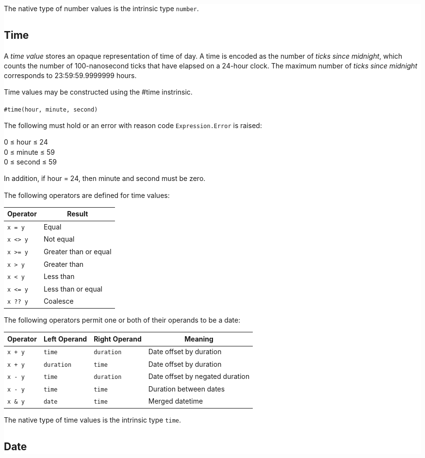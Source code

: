 The native type of number values is the intrinsic type `number`.

## Time

A _time value_ stores an opaque representation of time of day. A time is encoded as the number of _ticks since midnight_, which counts the number of 100-nanosecond ticks that have elapsed on a 24-hour clock. The maximum number of _ticks since midnight_ corresponds to 23:59:59.9999999 hours.

Time values may be constructed using the #time instrinsic.

```powerquery-m
#time(hour, minute, second)
```

The following must hold or an error with reason code `Expression.Error` is raised:

0 &le; hour &le; 24<br/>
0 &le; minute &le; 59<br/>
0 &le; second &le; 59

In addition, if hour = 24, then minute and second must be zero.

The following operators are defined for time values:

| Operator | Result |
| -------- | ------ |
| `x = y` | Equal |
| `x <> y` | Not equal |
| `x >= y` | Greater than or equal |
| `x > y` | Greater than |
| `x < y` | Less than |
| `x <= y` | Less than or equal |
| `x ?? y` | Coalesce |

The following operators permit one or both of their operands to be a date:

| Operator | Left Operand | Right Operand | Meaning |
| -------- | ------------ | ------------- | ------- |
| `x + y` | `time` | `duration` | Date offset by duration |
| `x + y` | `duration` | `time` | Date offset by duration |
| `x - y` | `time` | `duration` | Date offset by negated duration |
| `x - y` | `time` | `time` | Duration between dates |
| `x & y` | `date` | `time` | Merged datetime |

The native type of time values is the intrinsic type `time`.

## Date
